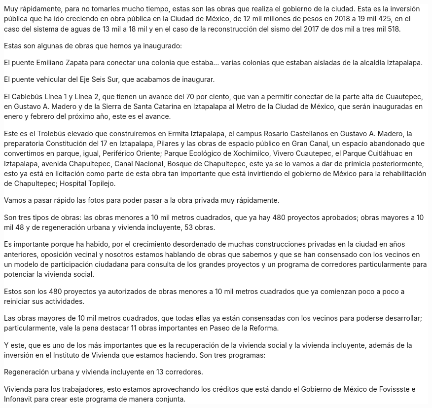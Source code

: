 Muy rápidamente, para no tomarles mucho tiempo, estas son las obras que
realiza el gobierno de la ciudad. Esta es la inversión pública que ha ido
creciendo en obra pública en la Ciudad de México, de 12 mil millones de pesos
en 2018 a 19 mil 425, en el caso del sistema de aguas de 13 mil a 18 mil y en
el caso de la reconstrucción del sismo del 2017 de dos mil a tres mil 518.

Estas son algunas de obras que hemos ya inaugurado:

El puente Emiliano Zapata para conectar una colonia que estaba… varias
colonias que estaban aisladas de la alcaldía Iztapalapa.

El puente vehicular del Eje Seis Sur, que acabamos de inaugurar.

El Cablebús Línea 1 y Línea 2, que tienen un avance del 70 por ciento, que van
a permitir conectar de la parte alta de Cuautepec, en Gustavo A. Madero y de
la Sierra de Santa Catarina en Iztapalapa al Metro de la Ciudad de México, que
serán inauguradas en enero y febrero del próximo año, este es el avance.

Este es el Trolebús elevado que construiremos en Ermita Iztapalapa, el campus
Rosario Castellanos en Gustavo A. Madero, la preparatoria Constitución del 17
en Iztapalapa, Pilares y las obras de espacio público en Gran Canal, un
espacio abandonado que convertimos en parque, igual, Periférico Oriente;
Parque Ecológico de Xochimilco, Vivero Cuautepec, el Parque Cuitláhuac en
Iztapalapa, avenida Chapultepec, Canal Nacional, Bosque de Chapultepec, este
ya se lo vamos a dar de primicia posteriormente, esto ya está en licitación
como parte de esta obra tan importante que está invirtiendo el gobierno de
México para la rehabilitación de Chapultepec; Hospital Topilejo.

Vamos a pasar rápido las fotos para poder pasar a la obra privada muy
rápidamente.

Son tres tipos de obras: las obras menores a 10 mil metros cuadrados, que ya
hay 480 proyectos aprobados; obras mayores a 10 mil 48 y de regeneración
urbana y vivienda incluyente, 53 obras.

Es importante porque ha habido, por el crecimiento desordenado de muchas
construcciones privadas en la ciudad en años anteriores, oposición vecinal y
nosotros estamos hablando de obras que sabemos y que se han consensado con los
vecinos en un modelo de participación ciudadana para consulta de los grandes
proyectos y un programa de corredores particularmente para potenciar la
vivienda social.

Estos son los 480 proyectos ya autorizados de obras menores a 10 mil metros
cuadrados que ya comienzan poco a poco a reiniciar sus actividades.

Las obras mayores de 10 mil metros cuadrados, que todas ellas ya están
consensadas con los vecinos para poderse desarrollar; particularmente, vale la
pena destacar 11 obras importantes en Paseo de la Reforma.

Y este, que es uno de los más importantes que es la recuperación de la
vivienda social y la vivienda incluyente, además de la inversión en el
Instituto de Vivienda que estamos haciendo. Son tres programas:

Regeneración urbana y vivienda incluyente en 13 corredores.

Vivienda para los trabajadores, esto estamos aprovechando los créditos que
está dando el Gobierno de México de Fovissste e Infonavit para crear este
programa de manera conjunta.
